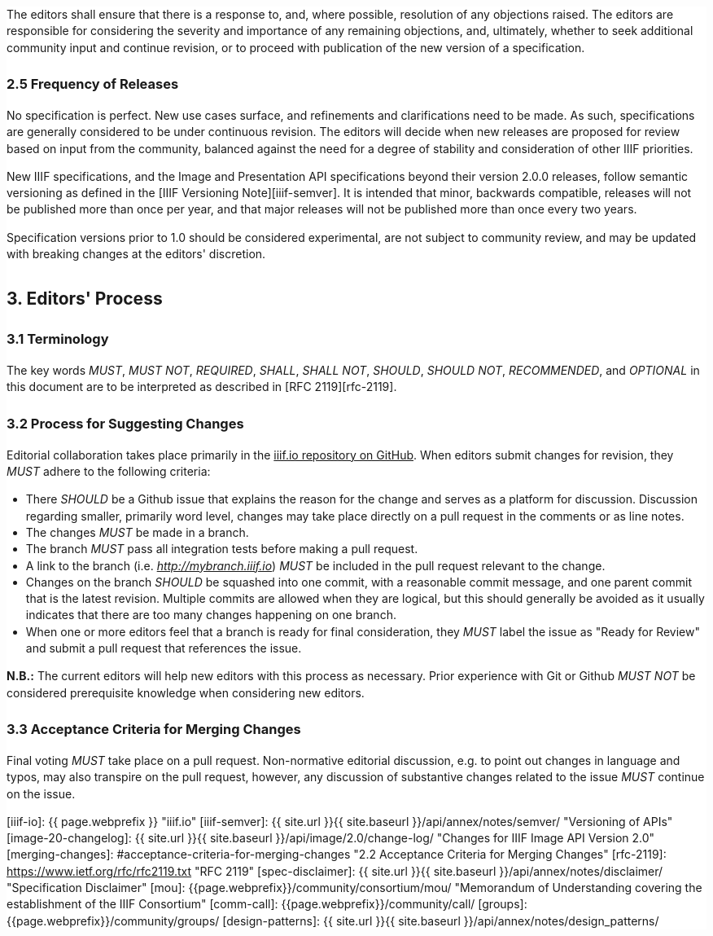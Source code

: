 The editors shall ensure that there is a response to, and, where possible, resolution of any objections raised. The editors are responsible for considering the severity and importance of any remaining objections, and, ultimately, whether to seek additional community input and continue revision, or to proceed with publication of the new version of a specification.

### 2.5 Frequency of Releases

No specification is perfect. New use cases surface, and refinements and clarifications need to be made. As such, specifications are generally considered to be under continuous revision. The editors will decide when new releases are proposed for review based on input from the community, balanced against the need for a degree of stability and consideration of other IIIF priorities.

New IIIF specifications, and the Image and Presentation API specifications beyond their version 2.0.0 releases, follow semantic versioning as defined in the [IIIF Versioning Note][iiif-semver]. It is intended that minor, backwards compatible, releases will not be published more than once per year, and that major releases will not be published more than once every two years.

Specification versions prior to 1.0 should be considered experimental, are not subject to community review, and may be updated with breaking changes at the editors' discretion.

## 3. Editors' Process

### 3.1 Terminology

The key words _MUST_, _MUST NOT_, _REQUIRED_, _SHALL_, _SHALL NOT_, _SHOULD_, _SHOULD NOT_, _RECOMMENDED_, and _OPTIONAL_ in this document are to be interpreted as described in [RFC 2119][rfc-2119].

### 3.2 Process for Suggesting Changes

Editorial collaboration takes place primarily in the [iiif.io repository on GitHub][iiif-github]. When editors submit changes for revision, they _MUST_ adhere to the following criteria:

 * There _SHOULD_ be a Github issue that explains the reason for the change and serves as a platform for discussion. Discussion regarding smaller, primarily word level, changes may take place directly on a pull request in the comments or as line notes.
 * The changes _MUST_ be made in a branch.
 * The branch _MUST_ pass all integration tests before making a pull request.
 * A link to the branch (i.e. _http://mybranch.iiif.io_) _MUST_ be included in the pull request relevant to the change.
 * Changes on the branch _SHOULD_ be squashed into one commit, with a reasonable commit message, and one parent commit that is the latest revision. Multiple commits are allowed when they are logical, but this should generally be avoided as it usually indicates that there are too many changes happening on one branch.
 * When one or more editors feel that a branch is ready for final consideration, they _MUST_ label the issue as "Ready for Review" and submit a pull request that references the issue.

__N.B.:__ The current editors will help new editors with this process as necessary. Prior experience with Git or Github _MUST NOT_ be considered prerequisite knowledge when considering new editors.

### 3.3 Acceptance Criteria for Merging Changes

Final voting _MUST_ take place on a pull request. Non-normative editorial discussion, e.g. to point out changes in language and typos, may also transpire on the pull request, however, any discussion of substantive changes related to the issue _MUST_ continue on the issue.


[change-log]: #change-log "Change Log"
[acceptance-criteria-for-merging-changes]: #acceptance-criteria-for-merging-changes "Acceptance Criteria for Merging Changes"
[iiif-announce]: https://groups.google.com/forum/#!forum/iiif-announce "IIIF Email Announcement List"
[iiif-discuss]: https://groups.google.com/forum/#!forum/iiif-discuss "IIIF Email Discussion List"
[use-cases]: https://github.com/IIIF/iiif-stories/issues "IIIF user stories and use cases"
[iiif-github-issues]: https://github.com/IIIF/iiif.io/issues "iiif.io issues"
[iiif-github]: https://github.com/IIIF/iiif.io "iiif.io on Github"
[iiif-io]: {{ page.webprefix }} "iiif.io"
[iiif-semver]: {{ site.url }}{{ site.baseurl }}/api/annex/notes/semver/ "Versioning of APIs"
[image-20-changelog]: {{ site.url }}{{ site.baseurl }}/api/image/2.0/change-log/ "Changes for IIIF Image API Version 2.0"
[merging-changes]: #acceptance-criteria-for-merging-changes "2.2 Acceptance Criteria for Merging Changes"
[rfc-2119]: https://www.ietf.org/rfc/rfc2119.txt "RFC 2119"
[spec-disclaimer]: {{ site.url }}{{ site.baseurl }}/api/annex/notes/disclaimer/ "Specification Disclaimer"
[mou]: {{page.webprefix}}/community/consortium/mou/ "Memorandum of Understanding covering the establishment of the IIIF Consortium"
[comm-call]: {{page.webprefix}}/community/call/
[groups]: {{page.webprefix}}/community/groups/
[design-patterns]: {{ site.url }}{{ site.baseurl }}/api/annex/notes/design_patterns/